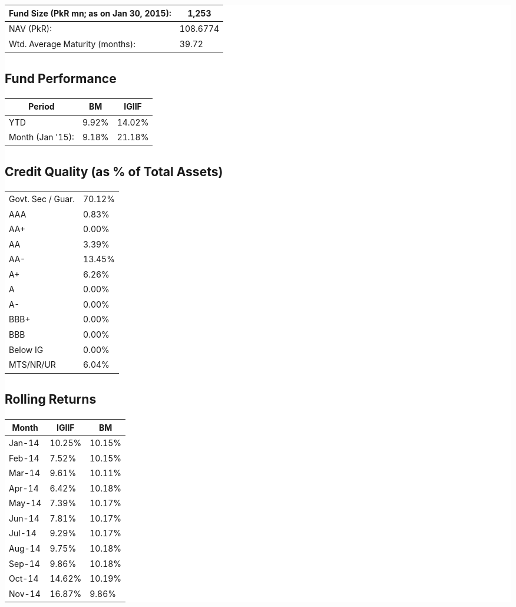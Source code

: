 | Fund Size (PkR mn; as on Jan 30, 2015): | 1,253    |
| --------------------------------------- | -------- |
| NAV (PkR):                              | 108.6774 |
| Wtd. Average Maturity (months):         | 39.72    |

## Fund Performance

| Period           | BM    | IGIIF  |
| ---------------- | ----- | ------ |
| YTD              | 9.92% | 14.02% |
| Month (Jan '15): | 9.18% | 21.18% |

## Credit Quality (as % of Total Assets)

|                   |        |
| ----------------- | ------ |
| Govt. Sec / Guar. | 70.12% |
| AAA               | 0.83%  |
| AA+               | 0.00%  |
| AA                | 3.39%  |
| AA-               | 13.45% |
| A+                | 6.26%  |
| A                 | 0.00%  |
| A-                | 0.00%  |
| BBB+              | 0.00%  |
| BBB               | 0.00%  |
| Below IG          | 0.00%  |
| MTS/NR/UR         | 6.04%  |

## Rolling Returns

| Month  | IGIIF  | BM     |
| ------ | ------ | ------ |
| Jan-14 | 10.25% | 10.15% |
| Feb-14 | 7.52%  | 10.15% |
| Mar-14 | 9.61%  | 10.11% |
| Apr-14 | 6.42%  | 10.18% |
| May-14 | 7.39%  | 10.17% |
| Jun-14 | 7.81%  | 10.17% |
| Jul-14 | 9.29%  | 10.17% |
| Aug-14 | 9.75%  | 10.18% |
| Sep-14 | 9.86%  | 10.18% |
| Oct-14 | 14.62% | 10.19% |
| Nov-14 | 16.87% | 9.86%  |